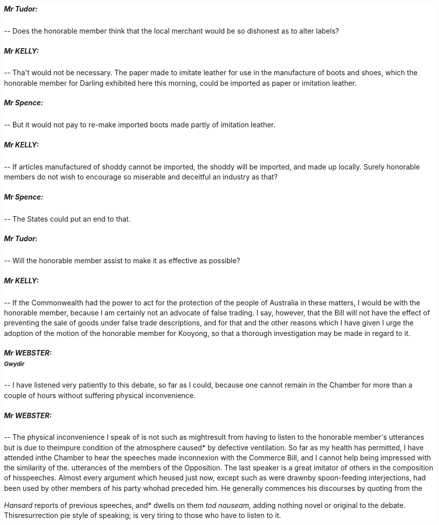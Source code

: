 ##### Mr Tudor:

-- Does the honorable member think that the local merchant would be so dishonest as to alter labels? 

##### Mr KELLY:

-- Tha't would not be necessary. The paper made to imitate leather for use in the manufacture of boots and shoes, which the honorable member for Darling exhibited here this morning, could be imported as paper or imitation leather. 

##### Mr Spence:

-- But it would not pay to re-make imported boots made partly of imitation leather. 

##### Mr KELLY:

-- If articles manufactured of shoddy cannot be imported, the shoddy will be imported, and made up locally. Surely honorable members do not wish to encourage so miserable and deceitful an industry as that? 

##### Mr Spence:

-- The States could put an end to that. 

##### Mr Tudor:

--  Will the honorable member assist to make it as effective as possible? 

##### Mr KELLY:

-- If the Commonwealth had the power to act for the protection of the people of Australia in these matters, I would be with the honorable member, because I am certainly not an advocate of false trading. I say, however, that the Bill will not have the effect of preventing the sale of goods under false trade descriptions, and for that and the other reasons which I have given I urge the adoption of the motion of the honorable member for Kooyong, so that a thorough investigation may be made in regard to it. 

##### Mr WEBSTER:<br><small class="text-muted">Gwydir</small>

-- I have listened very patiently to this debate, so far as I could, because one cannot remain in the Chamber for more than a couple of hours without suffering physical inconvenience. 

##### Mr WEBSTER:

-- The physical inconvenience I speak of is not such as mightresult from having to listen to the honorable member's utterances but is due to theimpure condition of the atmosphere caused* by defective ventilation. So far as my health has permitted, I have attended inthe Chamber to hear the speeches made inconnexion with the Commerce Bill, and I cannot help being impressed with the similarity of the. utterances of the members of the Opposition. The last  speaker  is a great imitator of others in the composition of hisspeeches. Almost every argument which heused just now, except such as were drawnby spoon-feeding interjections, had been used by other members of his party whohad preceded him. He generally commences his discourses by quoting from the 


 *Hansard* reports of previous speeches, and* dwells on them  *tod nauseam,*  adding nothing novel or original to the debate. Thisresurrection pie style of speaking; is very tiring to those who have to listen to it. 
